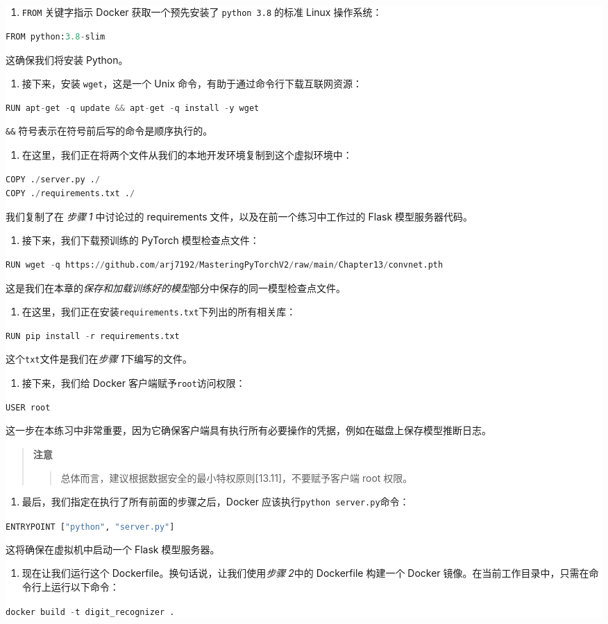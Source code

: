 1.  `FROM` 关键字指示 Docker 获取一个预先安装了 `python 3.8` 的标准 Linux 操作系统：

```py
FROM python:3.8-slim
```

这确保我们将安装 Python。

1.  接下来，安装 `wget`，这是一个 Unix 命令，有助于通过命令行下载互联网资源：

```py
RUN apt-get -q update && apt-get -q install -y wget
```

`&&` 符号表示在符号前后写的命令是顺序执行的。

1.  在这里，我们正在将两个文件从我们的本地开发环境复制到这个虚拟环境中：

```py
COPY ./server.py ./
COPY ./requirements.txt ./
```

我们复制了在 *步骤 1* 中讨论过的 requirements 文件，以及在前一个练习中工作过的 Flask 模型服务器代码。

1.  接下来，我们下载预训练的 PyTorch 模型检查点文件：

```py
RUN wget -q https://github.com/arj7192/MasteringPyTorchV2/raw/main/Chapter13/convnet.pth 
```

这是我们在本章的*保存和加载训练好的模型*部分中保存的同一模型检查点文件。

1.  在这里，我们正在安装`requirements.txt`下列出的所有相关库：

```py
RUN pip install -r requirements.txt
```

这个`txt`文件是我们在*步骤 1*下编写的文件。

1.  接下来，我们给 Docker 客户端赋予`root`访问权限：

```py
USER root
```

这一步在本练习中非常重要，因为它确保客户端具有执行所有必要操作的凭据，例如在磁盘上保存模型推断日志。

> **注意**
> 
> > 总体而言，建议根据数据安全的最小特权原则[13.11]，不要赋予客户端 root 权限。

1.  最后，我们指定在执行了所有前面的步骤之后，Docker 应该执行`python server.py`命令：

```py
ENTRYPOINT ["python", "server.py"]
```

这将确保在虚拟机中启动一个 Flask 模型服务器。

1.  现在让我们运行这个 Dockerfile。换句话说，让我们使用*步骤 2*中的 Dockerfile 构建一个 Docker 镜像。在当前工作目录中，只需在命令行上运行以下命令：

```py
docker build -t digit_recognizer .
```
